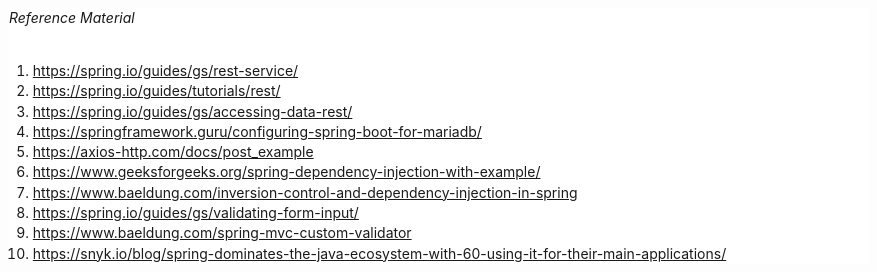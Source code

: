 ###### Reference Material

1. https://spring.io/guides/gs/rest-service/
2. https://spring.io/guides/tutorials/rest/
3. https://spring.io/guides/gs/accessing-data-rest/
4. https://springframework.guru/configuring-spring-boot-for-mariadb/
5. https://axios-http.com/docs/post_example
6. https://www.geeksforgeeks.org/spring-dependency-injection-with-example/
7. https://www.baeldung.com/inversion-control-and-dependency-injection-in-spring
8. https://spring.io/guides/gs/validating-form-input/
9. https://www.baeldung.com/spring-mvc-custom-validator
10. https://snyk.io/blog/spring-dominates-the-java-ecosystem-with-60-using-it-for-their-main-applications/

